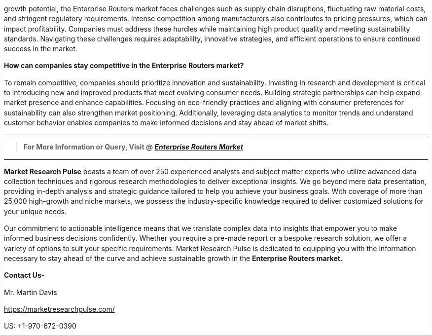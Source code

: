 growth potential, the Enterprise Routers market faces challenges such as supply chain disruptions, fluctuating raw material costs, and stringent regulatory requirements. Intense competition among manufacturers also contributes to pricing pressures, which can impact profitability. Companies must address these hurdles while maintaining high product quality and meeting sustainability standards. Navigating these challenges requires adaptability, innovative strategies, and efficient operations to ensure continued success in the market.</p><p><strong>How can companies stay competitive in the Enterprise Routers market?</strong></p><p>To remain competitive, companies should prioritize innovation and sustainability. Investing in research and development is critical to introducing new and improved products that meet evolving consumer needs. Building strategic partnerships can help expand market presence and enhance capabilities. Focusing on eco-friendly practices and aligning with consumer preferences for sustainability can also strengthen market positioning. Additionally, leveraging data analytics to monitor trends and understand customer behavior enables companies to make informed decisions and stay ahead of market shifts.</p><hr /><blockquote><p><strong>For More Information or Query, Visit @&nbsp;<em><a href="https://marketresearchpulse.com/report/130077/enterprise-routers-market?utm_source=Linkedin&utm_medium=029">Enterprise Routers Market</a></em></strong></p></blockquote><hr /><p><strong>Market Research Pulse</strong> boasts a team of over 250 experienced analysts and subject matter experts who utilize advanced data collection techniques and rigorous research methodologies to deliver exceptional insights. We go beyond mere data presentation, providing in-depth analysis and strategic guidance tailored to help you achieve your business goals. With coverage of more than 25,000 high-growth and niche markets, we possess the industry-specific knowledge required to deliver customized solutions for your unique needs.</p><p>Our commitment to actionable intelligence means that we translate complex data into insights that empower you to make informed business decisions confidently. Whether you require a pre-made report or a bespoke research solution, we offer a variety of options to suit your specific requirements. Market Research Pulse is dedicated to equipping you with the information necessary to stay ahead of the curve and achieve sustainable growth in the <strong>Enterprise Routers market.</strong></p><p><strong>Contact Us-</strong></p><p>Mr. Martin Davis</p><p>https://marketresearchpulse.com/</p><p>US: +1-970-672-0390</p>
